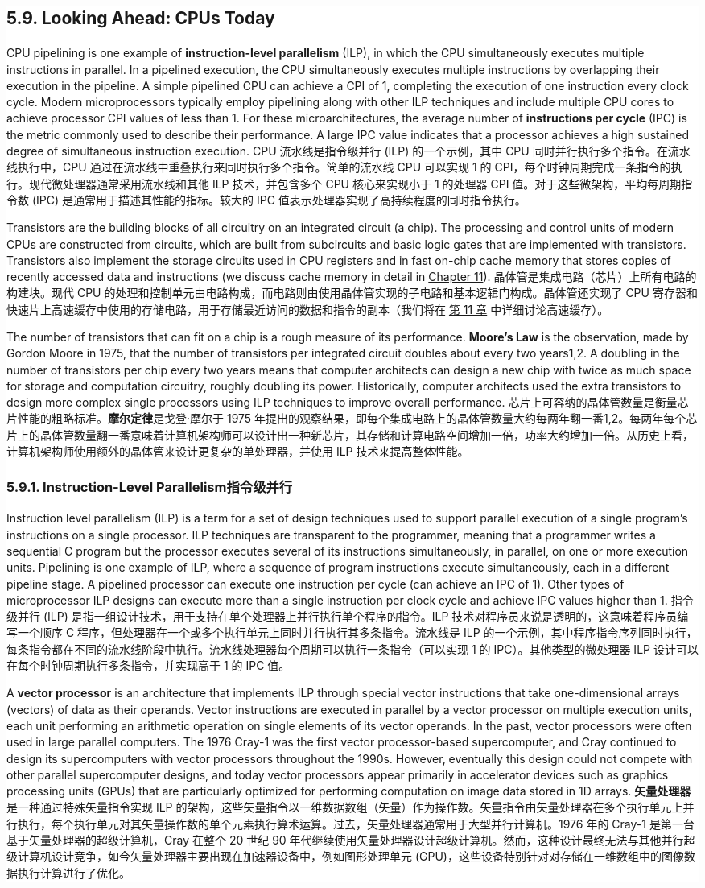 ## 5.9. Looking Ahead: CPUs Today

CPU pipelining is one example of **instruction-level parallelism** (ILP), in which the CPU simultaneously executes multiple instructions in parallel. In a pipelined execution, the CPU simultaneously executes multiple instructions by overlapping their execution in the pipeline. A simple pipelined CPU can achieve a CPI of 1, completing the execution of one instruction every clock cycle. Modern microprocessors typically employ pipelining along with other ILP techniques and include multiple CPU cores to achieve processor CPI values of less than 1. For these microarchitectures, the average number of **instructions per cycle** (IPC) is the metric commonly used to describe their performance. A large IPC value indicates that a processor achieves a high sustained degree of simultaneous instruction execution.
CPU 流水线是指令级并行 (ILP) 的一个示例，其中 CPU 同时并行执行多个指令。在流水线执行中，CPU 通过在流水线中重叠执行来同时执行多个指令。简单的流水线 CPU 可以实现 1 的 CPI，每个时钟周期完成一条指令的执行。现代微处理器通常采用流水线和其他 ILP 技术，并包含多个 CPU 核心来实现小于 1 的处理器 CPI 值。对于这些微架构，平均每周期指令数 (IPC) 是通常用于描述其性能的指标。较大的 IPC 值表示处理器实现了高持续程度的同时指令执行。

Transistors are the building blocks of all circuitry on an integrated circuit (a chip). The processing and control units of modern CPUs are constructed from circuits, which are built from subcircuits and basic logic gates that are implemented with transistors. Transistors also implement the storage circuits used in CPU registers and in fast on-chip cache memory that stores copies of recently accessed data and instructions (we discuss cache memory in detail in [Chapter 11](https://diveintosystems.org/book/C11-MemHierarchy/index.html#_storage_and_the_memory_hierarchy)).
晶体管是集成电路（芯片）上所有电路的构建块。现代 CPU 的处理和控制单元由电路构成，而电路则由使用晶体管实现的子电路和基本逻辑门构成。晶体管还实现了 CPU 寄存器和快速片上高速缓存中使用的存储电路，用于存储最近访问的数据和指令的副本（我们将在 [第 11 章](https://diveintosystems.org/book/C11-MemHierarchy/index.html#_storage_and_the_memory_hierarchy) 中详细讨论高速缓存）。

The number of transistors that can fit on a chip is a rough measure of its performance. **Moore’s Law** is the observation, made by Gordon Moore in 1975, that the number of transistors per integrated circuit doubles about every two years1,2. A doubling in the number of transistors per chip every two years means that computer architects can design a new chip with twice as much space for storage and computation circuitry, roughly doubling its power. Historically, computer architects used the extra transistors to design more complex single processors using ILP techniques to improve overall performance.
芯片上可容纳的晶体管数量是衡量芯片性能的粗略标准。**摩尔定律**是戈登·摩尔于 1975 年提出的观察结果，即每个集成电路上的晶体管数量大约每两年翻一番1,2。每两年每个芯片上的晶体管数量翻一番意味着计算机架构师可以设计出一种新芯片，其存储和计算电路空间增加一倍，功率大约增加一倍。从历史上看，计算机架构师使用额外的晶体管来设计更复杂的单处理器，并使用 ILP 技术来提高整体性能。

### [](https://diveintosystems.org/book/C5-Arch/modern.html#_instruction_level_parallelism)5.9.1. Instruction-Level Parallelism指令级并行

Instruction level parallelism (ILP) is a term for a set of design techniques used to support parallel execution of a single program’s instructions on a single processor. ILP techniques are transparent to the programmer, meaning that a programmer writes a sequential C program but the processor executes several of its instructions simultaneously, in parallel, on one or more execution units. Pipelining is one example of ILP, where a sequence of program instructions execute simultaneously, each in a different pipeline stage. A pipelined processor can execute one instruction per cycle (can achieve an IPC of 1). Other types of microprocessor ILP designs can execute more than a single instruction per clock cycle and achieve IPC values higher than 1.
指令级并行 (ILP) 是指一组设计技术，用于支持在单个处理器上并行执行单个程序的指令。ILP 技术对程序员来说是透明的，这意味着程序员编写一个顺序 C 程序，但处理器在一个或多个执行单元上同时并行执行其多条指令。流水线是 ILP 的一个示例，其中程序指令序列同时执行，每条指令都在不同的流水线阶段中执行。流水线处理器每个周期可以执行一条指令（可以实现 1 的 IPC）。其他类型的微处理器 ILP 设计可以在每个时钟周期执行多条指令，并实现高于 1 的 IPC 值。

A **vector processor** is an architecture that implements ILP through special vector instructions that take one-dimensional arrays (vectors) of data as their operands. Vector instructions are executed in parallel by a vector processor on multiple execution units, each unit performing an arithmetic operation on single elements of its vector operands. In the past, vector processors were often used in large parallel computers. The 1976 Cray-1 was the first vector processor-based supercomputer, and Cray continued to design its supercomputers with vector processors throughout the 1990s. However, eventually this design could not compete with other parallel supercomputer designs, and today vector processors appear primarily in accelerator devices such as graphics processing units (GPUs) that are particularly optimized for performing computation on image data stored in 1D arrays.
**矢量处理器** 是一种通过特殊矢量指令实现 ILP 的架构，这些矢量指令以一维数据数组（矢量）作为操作数。矢量指令由矢量处理器在多个执行单元上并行执行，每个执行单元对其矢量操作数的单个元素执行算术运算。过去，矢量处理器通常用于大型并行计算机。1976 年的 Cray-1 是第一台基于矢量处理器的超级计算机，Cray 在整个 20 世纪 90 年代继续使用矢量处理器设计超级计算机。然而，这种设计最终无法与其他并行超级计算机设计竞争，如今矢量处理器主要出现在加速器设备中，例如图形处理单元 (GPU)，这些设备特别针对对存储在一维数组中的图像数据执行计算进行了优化。
